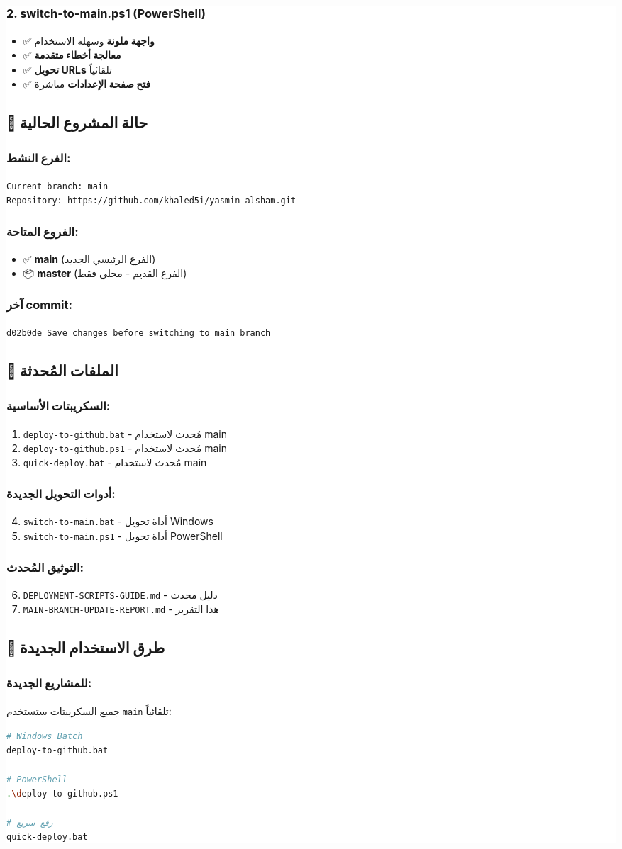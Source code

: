 ### 2. **switch-to-main.ps1** (PowerShell)
- ✅ **واجهة ملونة** وسهلة الاستخدام
- ✅ **معالجة أخطاء متقدمة**
- ✅ **تحويل URLs** تلقائياً
- ✅ **فتح صفحة الإعدادات** مباشرة

## 🚀 حالة المشروع الحالية

### الفرع النشط:
```
Current branch: main
Repository: https://github.com/khaled5i/yasmin-alsham.git
```

### الفروع المتاحة:
- ✅ **main** (الفرع الرئيسي الجديد)
- 📦 **master** (الفرع القديم - محلي فقط)

### آخر commit:
```
d02b0de Save changes before switching to main branch
```

## 📁 الملفات المُحدثة

### السكريبتات الأساسية:
1. `deploy-to-github.bat` - مُحدث لاستخدام main
2. `deploy-to-github.ps1` - مُحدث لاستخدام main  
3. `quick-deploy.bat` - مُحدث لاستخدام main

### أدوات التحويل الجديدة:
4. `switch-to-main.bat` - أداة تحويل Windows
5. `switch-to-main.ps1` - أداة تحويل PowerShell

### التوثيق المُحدث:
6. `DEPLOYMENT-SCRIPTS-GUIDE.md` - دليل محدث
7. `MAIN-BRANCH-UPDATE-REPORT.md` - هذا التقرير

## 🎯 طرق الاستخدام الجديدة

### للمشاريع الجديدة:
جميع السكريبتات ستستخدم `main` تلقائياً:

```bash
# Windows Batch
deploy-to-github.bat

# PowerShell  
.\deploy-to-github.ps1

# رفع سريع
quick-deploy.bat
```
